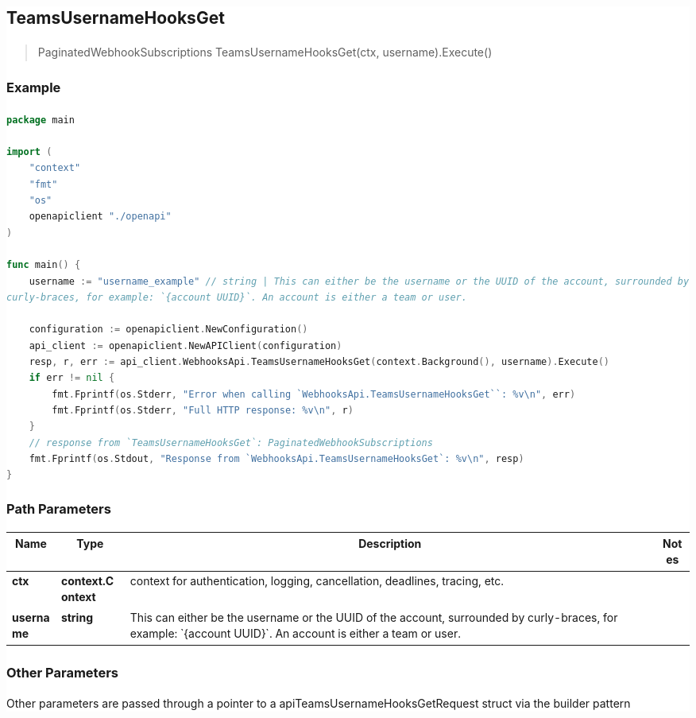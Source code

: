 
## TeamsUsernameHooksGet

> PaginatedWebhookSubscriptions TeamsUsernameHooksGet(ctx, username).Execute()





### Example

```go
package main

import (
    "context"
    "fmt"
    "os"
    openapiclient "./openapi"
)

func main() {
    username := "username_example" // string | This can either be the username or the UUID of the account, surrounded by curly-braces, for example: `{account UUID}`. An account is either a team or user. 

    configuration := openapiclient.NewConfiguration()
    api_client := openapiclient.NewAPIClient(configuration)
    resp, r, err := api_client.WebhooksApi.TeamsUsernameHooksGet(context.Background(), username).Execute()
    if err != nil {
        fmt.Fprintf(os.Stderr, "Error when calling `WebhooksApi.TeamsUsernameHooksGet``: %v\n", err)
        fmt.Fprintf(os.Stderr, "Full HTTP response: %v\n", r)
    }
    // response from `TeamsUsernameHooksGet`: PaginatedWebhookSubscriptions
    fmt.Fprintf(os.Stdout, "Response from `WebhooksApi.TeamsUsernameHooksGet`: %v\n", resp)
}
```

### Path Parameters


Name | Type | Description  | Notes
------------- | ------------- | ------------- | -------------
**ctx** | **context.Context** | context for authentication, logging, cancellation, deadlines, tracing, etc.
**username** | **string** | This can either be the username or the UUID of the account, surrounded by curly-braces, for example: &#x60;{account UUID}&#x60;. An account is either a team or user.  | 

### Other Parameters

Other parameters are passed through a pointer to a apiTeamsUsernameHooksGetRequest struct via the builder pattern
